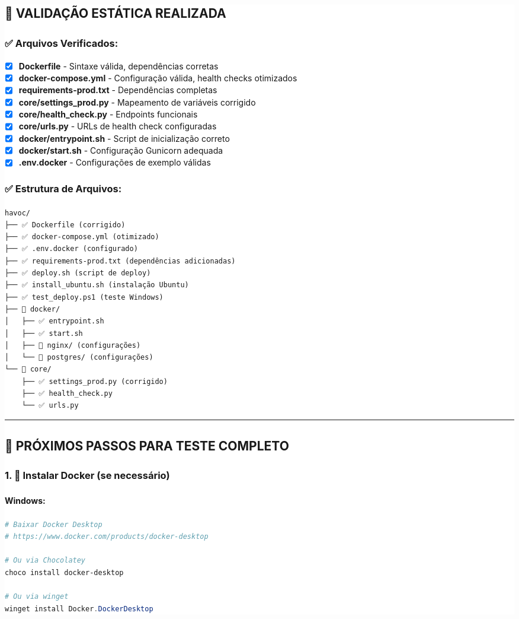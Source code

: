 
## 🧪 **VALIDAÇÃO ESTÁTICA REALIZADA**

### **✅ Arquivos Verificados:**
- [x] **Dockerfile** - Sintaxe válida, dependências corretas
- [x] **docker-compose.yml** - Configuração válida, health checks otimizados
- [x] **requirements-prod.txt** - Dependências completas
- [x] **core/settings_prod.py** - Mapeamento de variáveis corrigido
- [x] **core/health_check.py** - Endpoints funcionais
- [x] **core/urls.py** - URLs de health check configuradas
- [x] **docker/entrypoint.sh** - Script de inicialização correto
- [x] **docker/start.sh** - Configuração Gunicorn adequada
- [x] **.env.docker** - Configurações de exemplo válidas

### **✅ Estrutura de Arquivos:**
```
havoc/
├── ✅ Dockerfile (corrigido)
├── ✅ docker-compose.yml (otimizado)
├── ✅ .env.docker (configurado)
├── ✅ requirements-prod.txt (dependências adicionadas)
├── ✅ deploy.sh (script de deploy)
├── ✅ install_ubuntu.sh (instalação Ubuntu)
├── ✅ test_deploy.ps1 (teste Windows)
├── 📁 docker/
│   ├── ✅ entrypoint.sh
│   ├── ✅ start.sh
│   ├── 📁 nginx/ (configurações)
│   └── 📁 postgres/ (configurações)
└── 📁 core/
    ├── ✅ settings_prod.py (corrigido)
    ├── ✅ health_check.py
    └── ✅ urls.py
```

---

## 🎯 **PRÓXIMOS PASSOS PARA TESTE COMPLETO**

### **1. 🐳 Instalar Docker (se necessário)**

#### **Windows:**
```powershell
# Baixar Docker Desktop
# https://www.docker.com/products/docker-desktop

# Ou via Chocolatey
choco install docker-desktop

# Ou via winget
winget install Docker.DockerDesktop
```
